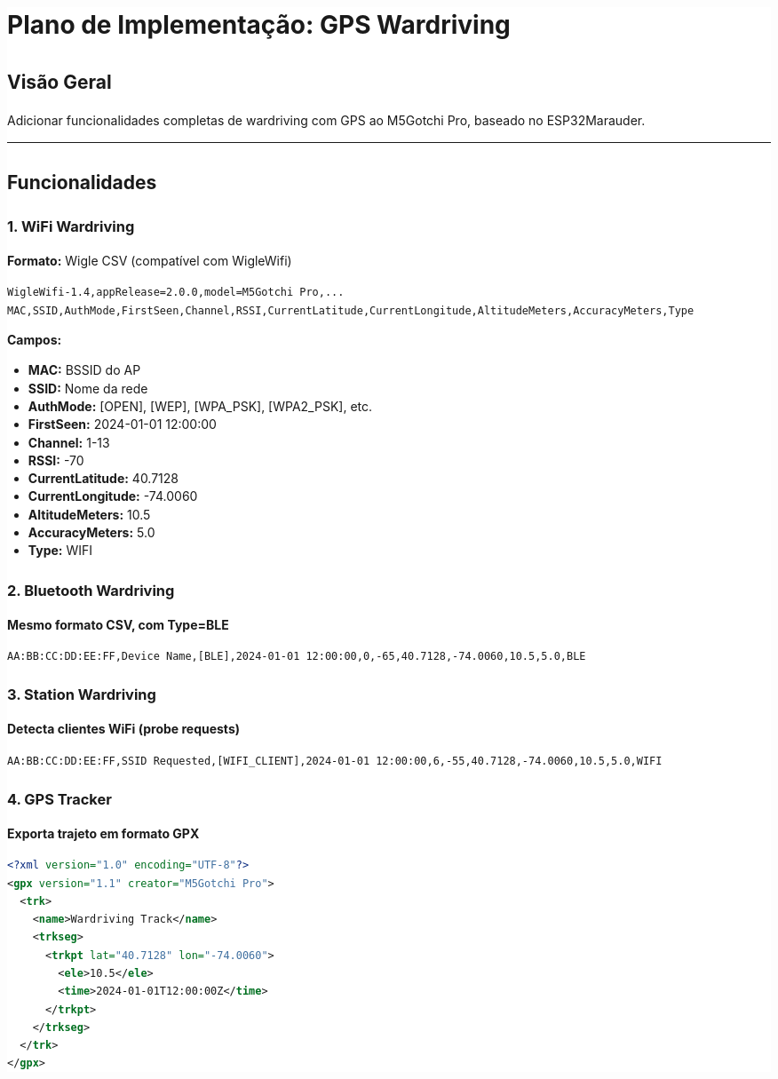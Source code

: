 # Plano de Implementação: GPS Wardriving

## Visão Geral
Adicionar funcionalidades completas de wardriving com GPS ao M5Gotchi Pro, baseado no ESP32Marauder.

---

## Funcionalidades

### 1. WiFi Wardriving
**Formato:** Wigle CSV (compatível com WigleWifi)

```csv
WigleWifi-1.4,appRelease=2.0.0,model=M5Gotchi Pro,...
MAC,SSID,AuthMode,FirstSeen,Channel,RSSI,CurrentLatitude,CurrentLongitude,AltitudeMeters,AccuracyMeters,Type
```

**Campos:**
- **MAC:** BSSID do AP
- **SSID:** Nome da rede
- **AuthMode:** [OPEN], [WEP], [WPA_PSK], [WPA2_PSK], etc.
- **FirstSeen:** 2024-01-01 12:00:00
- **Channel:** 1-13
- **RSSI:** -70
- **CurrentLatitude:** 40.7128
- **CurrentLongitude:** -74.0060
- **AltitudeMeters:** 10.5
- **AccuracyMeters:** 5.0
- **Type:** WIFI

### 2. Bluetooth Wardriving
**Mesmo formato CSV, com Type=BLE**

```csv
AA:BB:CC:DD:EE:FF,Device Name,[BLE],2024-01-01 12:00:00,0,-65,40.7128,-74.0060,10.5,5.0,BLE
```

### 3. Station Wardriving
**Detecta clientes WiFi (probe requests)**

```csv
AA:BB:CC:DD:EE:FF,SSID Requested,[WIFI_CLIENT],2024-01-01 12:00:00,6,-55,40.7128,-74.0060,10.5,5.0,WIFI
```

### 4. GPS Tracker
**Exporta trajeto em formato GPX**

```xml
<?xml version="1.0" encoding="UTF-8"?>
<gpx version="1.1" creator="M5Gotchi Pro">
  <trk>
    <name>Wardriving Track</name>
    <trkseg>
      <trkpt lat="40.7128" lon="-74.0060">
        <ele>10.5</ele>
        <time>2024-01-01T12:00:00Z</time>
      </trkpt>
    </trkseg>
  </trk>
</gpx>
```